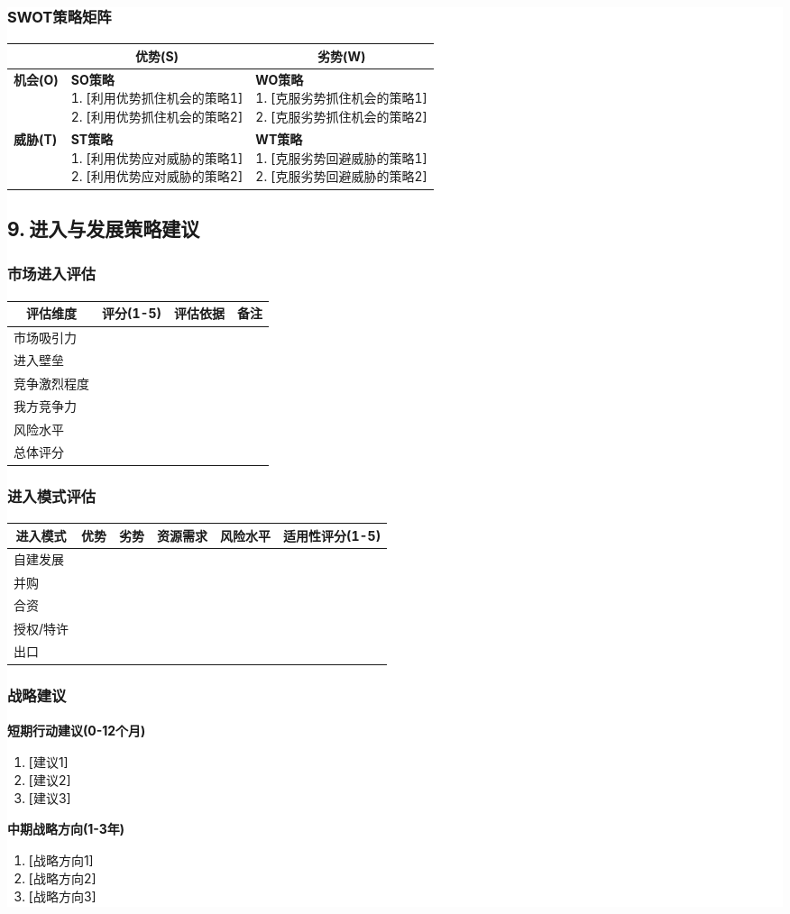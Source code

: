 ### SWOT策略矩阵

| | 优势(S) | 劣势(W) |
|-|--------|--------|
| **机会(O)** | **SO策略**<br>1. [利用优势抓住机会的策略1]<br>2. [利用优势抓住机会的策略2] | **WO策略**<br>1. [克服劣势抓住机会的策略1]<br>2. [克服劣势抓住机会的策略2] |
| **威胁(T)** | **ST策略**<br>1. [利用优势应对威胁的策略1]<br>2. [利用优势应对威胁的策略2] | **WT策略**<br>1. [克服劣势回避威胁的策略1]<br>2. [克服劣势回避威胁的策略2] |

## 9. 进入与发展策略建议

### 市场进入评估

| 评估维度 | 评分(1-5) | 评估依据 | 备注 |
|----------|-----------|----------|------|
| 市场吸引力 |         |          |      |
| 进入壁垒 |           |          |      |
| 竞争激烈程度 |       |          |      |
| 我方竞争力 |         |          |      |
| 风险水平 |           |          |      |
| 总体评分 |           |          |      |

### 进入模式评估

| 进入模式 | 优势 | 劣势 | 资源需求 | 风险水平 | 适用性评分(1-5) |
|----------|------|------|----------|----------|----------------|
| 自建发展 |      |      |          |          |                |
| 并购     |      |      |          |          |                |
| 合资     |      |      |          |          |                |
| 授权/特许 |     |      |          |          |                |
| 出口     |      |      |          |          |                |

### 战略建议

**短期行动建议(0-12个月)**
1. [建议1]
2. [建议2]
3. [建议3]

**中期战略方向(1-3年)**
1. [战略方向1]
2. [战略方向2]
3. [战略方向3]
